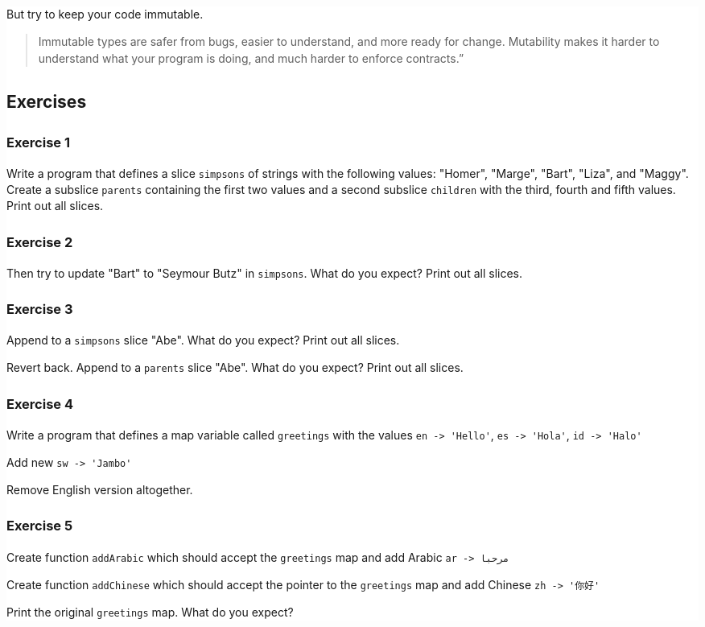 But try to keep your code immutable.

> Immutable types are safer from bugs, easier to understand, and more ready for change. Mutability makes it harder to
> understand what your program is doing, and much harder to enforce contracts.”

## Exercises

### Exercise 1

Write a program that defines a slice `simpsons` of strings with the following values: "Homer", "Marge", "Bart", "Liza",
and "Maggy". Create a subslice `parents` containing the first two values and a second subslice `children` with the
third, fourth and fifth values. Print out all slices.

### Exercise 2

Then try to update "Bart" to "Seymour Butz" in `simpsons`. What do you expect? Print out all slices.

### Exercise 3

Append to a `simpsons` slice "Abe". What do you expect? Print out all slices.

Revert back. Append to a `parents` slice "Abe". What do you expect? Print out all slices.

### Exercise 4

Write a program that defines a map variable called `greetings` with the values `en -> 'Hello'`, `es -> 'Hola'`,
`id -> 'Halo'`

Add new `sw -> 'Jambo'`

Remove English version altogether.

### Exercise 5

Create function `addArabic` which should accept the `greetings` map and add Arabic `ar -> مرحبا`

Create function `addChinese` which should accept the pointer to the `greetings` map and add Chinese `zh -> '你好'`

Print the original `greetings` map. What do you expect?
